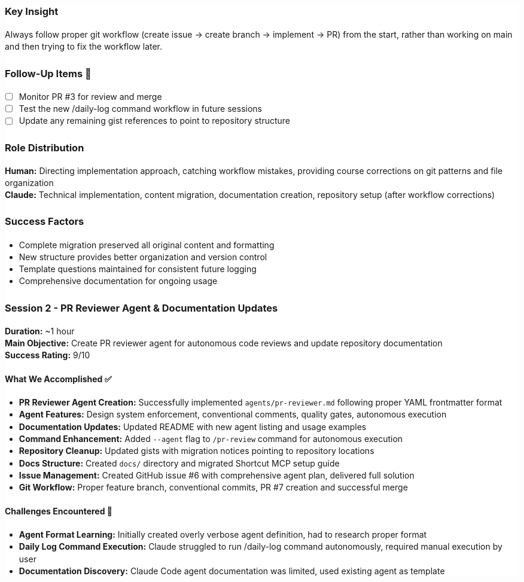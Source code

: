 ### Key Insight
Always follow proper git workflow (create issue → create branch → implement → PR) from the start, rather than working on main and then trying to fix the workflow later.

### Follow-Up Items 📝
- [ ] Monitor PR #3 for review and merge
- [ ] Test the new /daily-log command workflow in future sessions
- [ ] Update any remaining gist references to point to repository structure

### Role Distribution
**Human:** Directing implementation approach, catching workflow mistakes, providing course corrections on git patterns and file organization  
**Claude:** Technical implementation, content migration, documentation creation, repository setup (after workflow corrections)

### Success Factors
- Complete migration preserved all original content and formatting
- New structure provides better organization and version control
- Template questions maintained for consistent future logging
- Comprehensive documentation for ongoing usage

### Session 2 - PR Reviewer Agent & Documentation Updates

**Duration:** ~1 hour  
**Main Objective:** Create PR reviewer agent for autonomous code reviews and update repository documentation  
**Success Rating:** 9/10  

#### What We Accomplished ✅
- **PR Reviewer Agent Creation:** Successfully implemented `agents/pr-reviewer.md` following proper YAML frontmatter format
- **Agent Features:** Design system enforcement, conventional comments, quality gates, autonomous execution
- **Documentation Updates:** Updated README with new agent listing and usage examples
- **Command Enhancement:** Added `--agent` flag to `/pr-review` command for autonomous execution
- **Repository Cleanup:** Updated gists with migration notices pointing to repository locations
- **Docs Structure:** Created `docs/` directory and migrated Shortcut MCP setup guide
- **Issue Management:** Created GitHub issue #6 with comprehensive agent plan, delivered full solution
- **Git Workflow:** Proper feature branch, conventional commits, PR #7 creation and successful merge

#### Challenges Encountered 🔧
- **Agent Format Learning:** Initially created overly verbose agent definition, had to research proper format
- **Daily Log Command Execution:** Claude struggled to run /daily-log command autonomously, required manual execution by user
- **Documentation Discovery:** Claude Code agent documentation was limited, used existing agent as template
